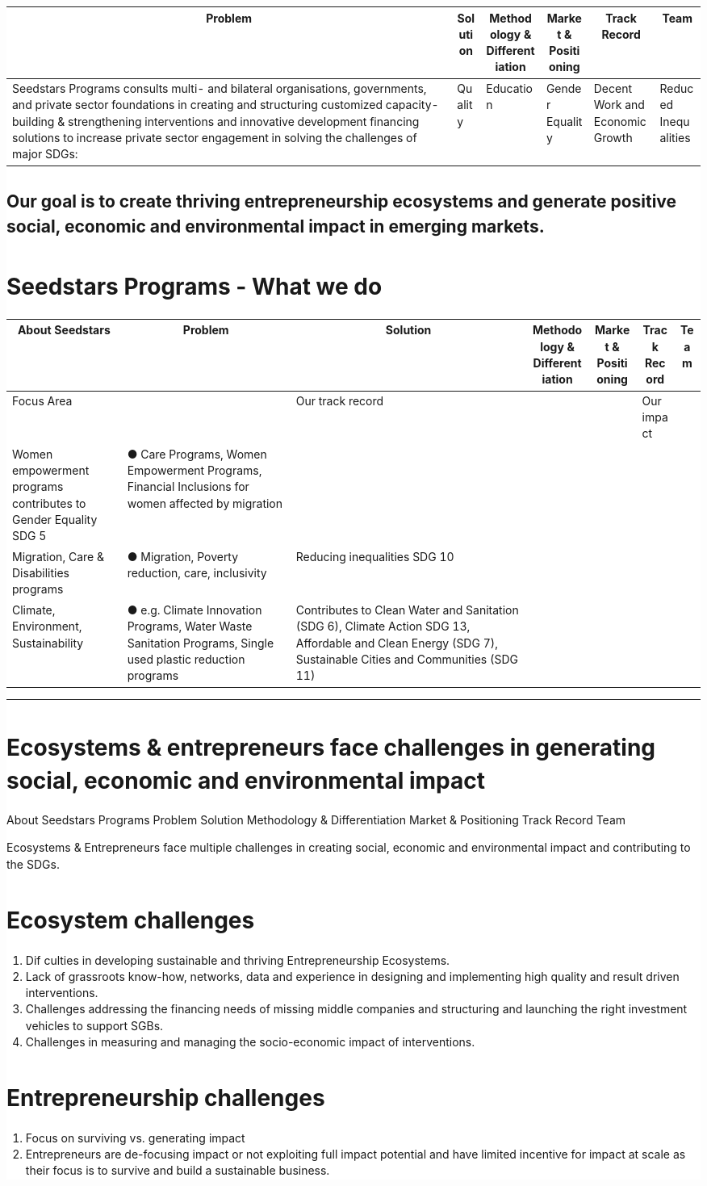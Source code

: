 |Problem|Solution|Methodology & Differentiation|Market & Positioning|Track Record|Team|
|---|---|---|---|---|---|
|Seedstars Programs consults multi- and bilateral organisations, governments, and private sector foundations in creating and structuring customized capacity-building & strengthening interventions and innovative development financing solutions to increase private sector engagement in solving the challenges of major SDGs:|Quality|Education|Gender Equality|Decent Work and Economic Growth|Reduced Inequalities|Climate Action|Partnerships for the Goals|

Our goal is to create thriving entrepreneurship ecosystems and generate positive social, economic and environmental impact in emerging markets.
---
# Seedstars Programs - What we do

|About Seedstars|Problem|Solution|Methodology & Differentiation|Market & Positioning|Track Record|Team|
|---|---|---|---|---|---|---|
|Focus Area| |Our track record| | |Our impact| |
|Women empowerment programs contributes to Gender Equality SDG 5|● Care Programs, Women Empowerment Programs, Financial Inclusions for women affected by migration| | | | | |
|Migration, Care & Disabilities programs|● Migration, Poverty reduction, care, inclusivity|Reducing inequalities SDG 10| | | | |
|Climate, Environment, Sustainability|● e.g. Climate Innovation Programs, Water Waste Sanitation Programs, Single used plastic reduction programs|Contributes to Clean Water and Sanitation (SDG 6), Climate Action SDG 13, Affordable and Clean Energy (SDG 7), Sustainable Cities and Communities (SDG 11)| | | | |
---
# Ecosystems & entrepreneurs face challenges in generating social, economic and environmental impact

About Seedstars Programs
Problem
Solution
Methodology & Differentiation
Market & Positioning
Track Record
Team

Ecosystems & Entrepreneurs face multiple challenges in creating social, economic and environmental impact and contributing to the SDGs.

# Ecosystem challenges

1. Dif culties in developing sustainable and thriving Entrepreneurship Ecosystems.
2. Lack of grassroots know-how, networks, data and experience in designing and implementing high quality and result driven interventions.
3. Challenges addressing the financing needs of missing middle companies and structuring and launching the right investment vehicles to support SGBs.
4. Challenges in measuring and managing the socio-economic impact of interventions.

# Entrepreneurship challenges

1. Focus on surviving vs. generating impact
2. Entrepreneurs are de-focusing impact or not exploiting full impact potential and have limited incentive for impact at scale as their focus is to survive and build a sustainable business.
